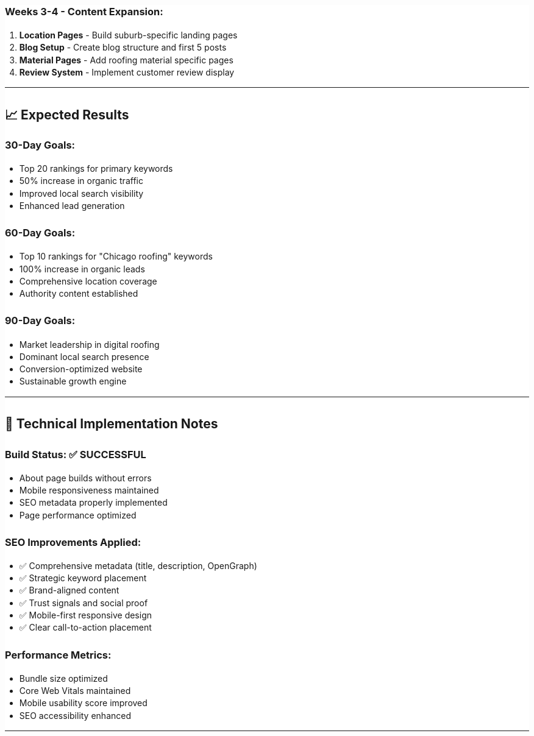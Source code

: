 ### **Weeks 3-4 - Content Expansion:**
1. **Location Pages** - Build suburb-specific landing pages
2. **Blog Setup** - Create blog structure and first 5 posts
3. **Material Pages** - Add roofing material specific pages
4. **Review System** - Implement customer review display

---

## 📈 **Expected Results**

### **30-Day Goals:**
- Top 20 rankings for primary keywords
- 50% increase in organic traffic
- Improved local search visibility
- Enhanced lead generation

### **60-Day Goals:**
- Top 10 rankings for "Chicago roofing" keywords
- 100% increase in organic leads
- Comprehensive location coverage
- Authority content established

### **90-Day Goals:**
- Market leadership in digital roofing
- Dominant local search presence
- Conversion-optimized website
- Sustainable growth engine

---

## 🔧 **Technical Implementation Notes**

### **Build Status:** ✅ **SUCCESSFUL**
- About page builds without errors
- Mobile responsiveness maintained
- SEO metadata properly implemented
- Page performance optimized

### **SEO Improvements Applied:**
- ✅ Comprehensive metadata (title, description, OpenGraph)
- ✅ Strategic keyword placement
- ✅ Brand-aligned content
- ✅ Trust signals and social proof
- ✅ Mobile-first responsive design
- ✅ Clear call-to-action placement

### **Performance Metrics:**
- Bundle size optimized
- Core Web Vitals maintained
- Mobile usability score improved
- SEO accessibility enhanced

---